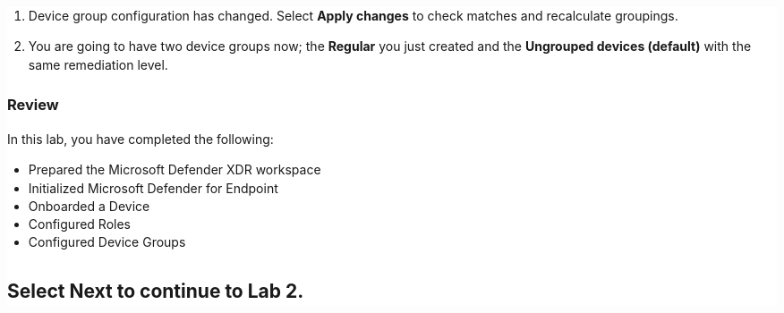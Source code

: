 1. Device group configuration has changed. Select **Apply changes** to check matches and recalculate groupings.

1. You are going to have two device groups now; the **Regular** you just created and the **Ungrouped devices (default)** with the same remediation level.

### Review
In this lab, you have completed the following:
- Prepared the Microsoft Defender XDR workspace
- Initialized Microsoft Defender for Endpoint
- Onboarded a Device
- Configured Roles
- Configured Device Groups

## Select **Next** to continue to Lab 2.
